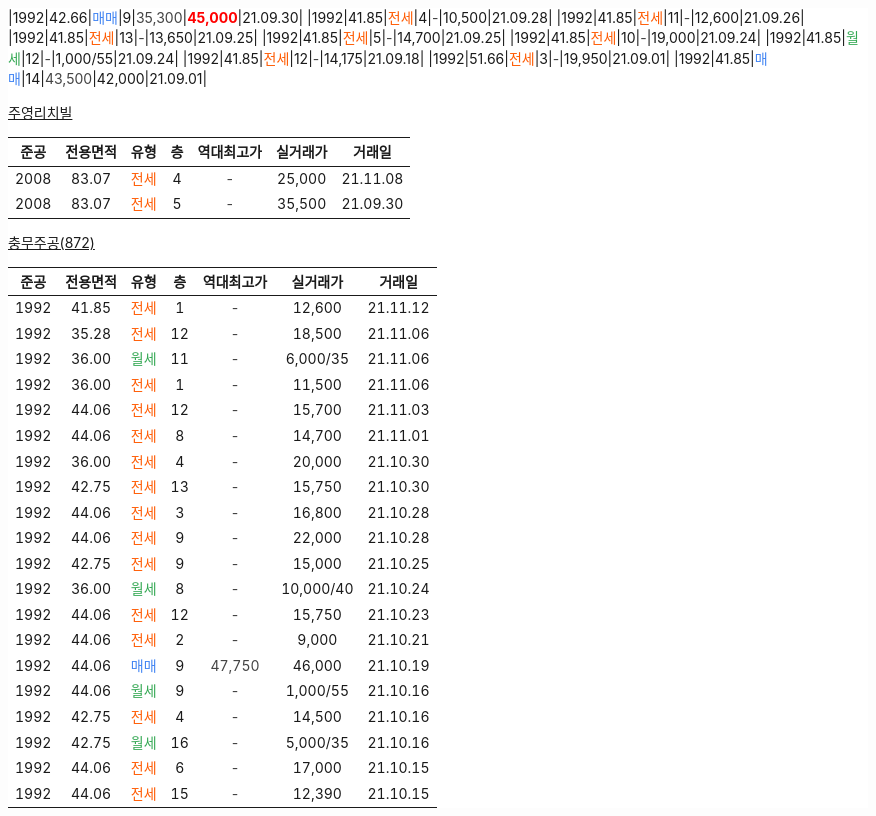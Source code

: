 |1992|42.66|<span style="color:#4285F3">매매</span>|9|<span style="color:#444444">35,300</span>|<b><span style="color:#FF0000">45,000</span></b>|21.09.30|
|1992|41.85|<span style="color:#FF5A00">전세</span>|4|<span style="color:#444444">-</span>|10,500|21.09.28|
|1992|41.85|<span style="color:#FF5A00">전세</span>|11|<span style="color:#444444">-</span>|12,600|21.09.26|
|1992|41.85|<span style="color:#FF5A00">전세</span>|13|<span style="color:#444444">-</span>|13,650|21.09.25|
|1992|41.85|<span style="color:#FF5A00">전세</span>|5|<span style="color:#444444">-</span>|14,700|21.09.25|
|1992|41.85|<span style="color:#FF5A00">전세</span>|10|<span style="color:#444444">-</span>|19,000|21.09.24|
|1992|41.85|<span style="color:#34A853">월세</span>|12|<span style="color:#444444">-</span>|1,000/55|21.09.24|
|1992|41.85|<span style="color:#FF5A00">전세</span>|12|<span style="color:#444444">-</span>|14,175|21.09.18|
|1992|51.66|<span style="color:#FF5A00">전세</span>|3|<span style="color:#444444">-</span>|19,950|21.09.01|
|1992|41.85|<span style="color:#4285F3">매매</span>|14|<span style="color:#444444">43,500</span>|42,000|21.09.01|

[주영리치빌](https://search.naver.com/search.naver?query=%EC%A3%BC%EC%98%81%EB%A6%AC%EC%B9%98%EB%B9%8C)

|준공|전용면적|유형|층|역대최고가|실거래가|거래일|
|:---:|:---:|:---:|:---:|:---:|:---:|:---:|
|2008|83.07|<span style="color:#FF5A00">전세</span>|4|<span style="color:#444444">-</span>|25,000|21.11.08|
|2008|83.07|<span style="color:#FF5A00">전세</span>|5|<span style="color:#444444">-</span>|35,500|21.09.30|

[충무주공(872)](https://search.naver.com/search.naver?query=%EC%B6%A9%EB%AC%B4%EC%A3%BC%EA%B3%B5%28872%29)

|준공|전용면적|유형|층|역대최고가|실거래가|거래일|
|:---:|:---:|:---:|:---:|:---:|:---:|:---:|
|1992|41.85|<span style="color:#FF5A00">전세</span>|1|<span style="color:#444444">-</span>|12,600|21.11.12|
|1992|35.28|<span style="color:#FF5A00">전세</span>|12|<span style="color:#444444">-</span>|18,500|21.11.06|
|1992|36.00|<span style="color:#34A853">월세</span>|11|<span style="color:#444444">-</span>|6,000/35|21.11.06|
|1992|36.00|<span style="color:#FF5A00">전세</span>|1|<span style="color:#444444">-</span>|11,500|21.11.06|
|1992|44.06|<span style="color:#FF5A00">전세</span>|12|<span style="color:#444444">-</span>|15,700|21.11.03|
|1992|44.06|<span style="color:#FF5A00">전세</span>|8|<span style="color:#444444">-</span>|14,700|21.11.01|
|1992|36.00|<span style="color:#FF5A00">전세</span>|4|<span style="color:#444444">-</span>|20,000|21.10.30|
|1992|42.75|<span style="color:#FF5A00">전세</span>|13|<span style="color:#444444">-</span>|15,750|21.10.30|
|1992|44.06|<span style="color:#FF5A00">전세</span>|3|<span style="color:#444444">-</span>|16,800|21.10.28|
|1992|44.06|<span style="color:#FF5A00">전세</span>|9|<span style="color:#444444">-</span>|22,000|21.10.28|
|1992|42.75|<span style="color:#FF5A00">전세</span>|9|<span style="color:#444444">-</span>|15,000|21.10.25|
|1992|36.00|<span style="color:#34A853">월세</span>|8|<span style="color:#444444">-</span>|10,000/40|21.10.24|
|1992|44.06|<span style="color:#FF5A00">전세</span>|12|<span style="color:#444444">-</span>|15,750|21.10.23|
|1992|44.06|<span style="color:#FF5A00">전세</span>|2|<span style="color:#444444">-</span>|9,000|21.10.21|
|1992|44.06|<span style="color:#4285F3">매매</span>|9|<span style="color:#444444">47,750</span>|46,000|21.10.19|
|1992|44.06|<span style="color:#34A853">월세</span>|9|<span style="color:#444444">-</span>|1,000/55|21.10.16|
|1992|42.75|<span style="color:#FF5A00">전세</span>|4|<span style="color:#444444">-</span>|14,500|21.10.16|
|1992|42.75|<span style="color:#34A853">월세</span>|16|<span style="color:#444444">-</span>|5,000/35|21.10.16|
|1992|44.06|<span style="color:#FF5A00">전세</span>|6|<span style="color:#444444">-</span>|17,000|21.10.15|
|1992|44.06|<span style="color:#FF5A00">전세</span>|15|<span style="color:#444444">-</span>|12,390|21.10.15|